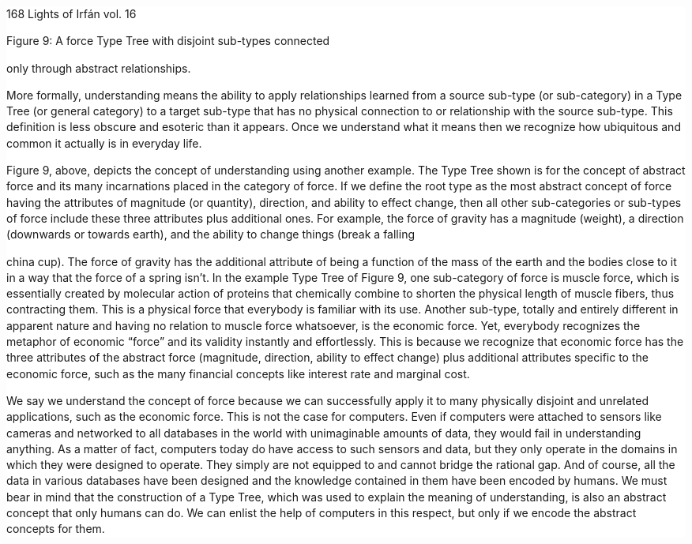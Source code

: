 168                                           Lights of Irfán vol. 16

Figure 9: A force Type Tree with disjoint sub-types connected

only through abstract relationships.

More formally, understanding means the ability to apply
relationships learned from a source sub-type (or sub-category)
in a Type Tree (or general category) to a target sub-type that
has no physical connection to or relationship with the source
sub-type. This definition is less obscure and esoteric than it
appears. Once we understand what it means then we recognize
how ubiquitous and common it actually is in everyday life.

Figure 9, above, depicts the concept of understanding using
another example. The Type Tree shown is for the concept of
abstract force and its many incarnations placed in the category
of force. If we define the root type as the most abstract
concept of force having the attributes of magnitude (or
quantity), direction, and ability to effect change, then all other
sub-categories or sub-types of force include these three
attributes plus additional ones. For example, the force of
gravity has a magnitude (weight), a direction (downwards or
towards earth), and the ability to change things (break a falling

china cup). The force of gravity has the additional attribute of
being a function of the mass of the earth and the bodies close
to it in a way that the force of a spring isn’t. In the example
Type Tree of Figure 9, one sub-category of force is muscle
force, which is essentially created by molecular action of
proteins that chemically combine to shorten the physical length
of muscle fibers, thus contracting them. This is a physical force
that everybody is familiar with its use. Another sub-type,
totally and entirely different in apparent nature and having no
relation to muscle force whatsoever, is the economic force.
Yet, everybody recognizes the metaphor of economic “force”
and its validity instantly and effortlessly. This is because we
recognize that economic force has the three attributes of the
abstract force (magnitude, direction, ability to effect change)
plus additional attributes specific to the economic force, such
as the many financial concepts like interest rate and marginal
cost.

We say we understand the concept of force because we can
successfully apply it to many physically disjoint and unrelated
applications, such as the economic force. This is not the case
for computers. Even if computers were attached to sensors like
cameras and networked to all databases in the world with
unimaginable amounts of data, they would fail in understanding
anything. As a matter of fact, computers today do have access
to such sensors and data, but they only operate in the domains
in which they were designed to operate. They simply are not
equipped to and cannot bridge the rational gap. And of course,
all the data in various databases have been designed and the
knowledge contained in them have been encoded by humans.
We must bear in mind that the construction of a Type Tree,
which was used to explain the meaning of understanding, is also
an abstract concept that only humans can do. We can enlist the
help of computers in this respect, but only if we encode the
abstract concepts for them.
